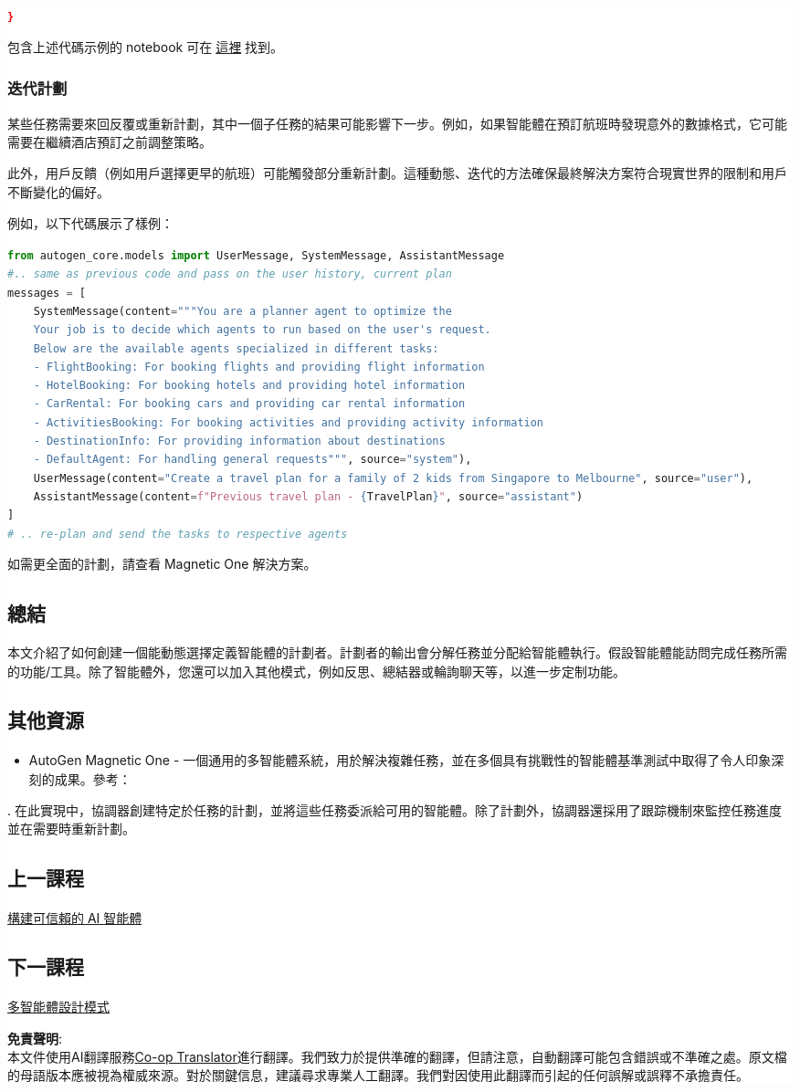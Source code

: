 ```json
}
```

包含上述代碼示例的 notebook 可在 [這裡](../../../07-planning-design/07-autogen.ipynb) 找到。

### 迭代計劃

某些任務需要來回反覆或重新計劃，其中一個子任務的結果可能影響下一步。例如，如果智能體在預訂航班時發現意外的數據格式，它可能需要在繼續酒店預訂之前調整策略。

此外，用戶反饋（例如用戶選擇更早的航班）可能觸發部分重新計劃。這種動態、迭代的方法確保最終解決方案符合現實世界的限制和用戶不斷變化的偏好。

例如，以下代碼展示了樣例：

```python
from autogen_core.models import UserMessage, SystemMessage, AssistantMessage
#.. same as previous code and pass on the user history, current plan
messages = [
    SystemMessage(content="""You are a planner agent to optimize the
    Your job is to decide which agents to run based on the user's request.
    Below are the available agents specialized in different tasks:
    - FlightBooking: For booking flights and providing flight information
    - HotelBooking: For booking hotels and providing hotel information
    - CarRental: For booking cars and providing car rental information
    - ActivitiesBooking: For booking activities and providing activity information
    - DestinationInfo: For providing information about destinations
    - DefaultAgent: For handling general requests""", source="system"),
    UserMessage(content="Create a travel plan for a family of 2 kids from Singapore to Melbourne", source="user"),
    AssistantMessage(content=f"Previous travel plan - {TravelPlan}", source="assistant")
]
# .. re-plan and send the tasks to respective agents
```

如需更全面的計劃，請查看 Magnetic One 解決方案。

## 總結

本文介紹了如何創建一個能動態選擇定義智能體的計劃者。計劃者的輸出會分解任務並分配給智能體執行。假設智能體能訪問完成任務所需的功能/工具。除了智能體外，您還可以加入其他模式，例如反思、總結器或輪詢聊天等，以進一步定制功能。

## 其他資源

* AutoGen Magnetic One - 一個通用的多智能體系統，用於解決複雜任務，並在多個具有挑戰性的智能體基準測試中取得了令人印象深刻的成果。參考：

. 在此實現中，協調器創建特定於任務的計劃，並將這些任務委派給可用的智能體。除了計劃外，協調器還採用了跟踪機制來監控任務進度並在需要時重新計劃。

## 上一課程

[構建可信賴的 AI 智能體](../06-building-trustworthy-agents/README.md)

## 下一課程

[多智能體設計模式](../08-multi-agent/README.md)

**免責聲明**:  
本文件使用AI翻譯服務[Co-op Translator](https://github.com/Azure/co-op-translator)進行翻譯。我們致力於提供準確的翻譯，但請注意，自動翻譯可能包含錯誤或不準確之處。原文檔的母語版本應被視為權威來源。對於關鍵信息，建議尋求專業人工翻譯。我們對因使用此翻譯而引起的任何誤解或誤釋不承擔責任。